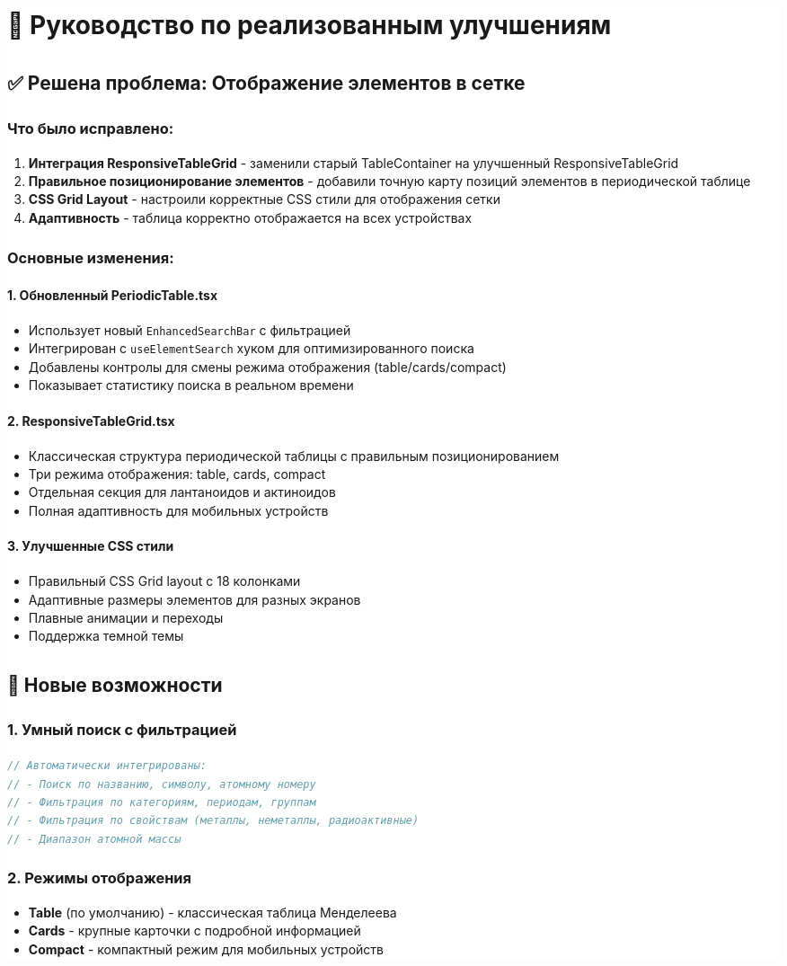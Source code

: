 # 🚀 Руководство по реализованным улучшениям

## ✅ Решена проблема: Отображение элементов в сетке

### Что было исправлено:
1. **Интеграция ResponsiveTableGrid** - заменили старый TableContainer на улучшенный ResponsiveTableGrid
2. **Правильное позиционирование элементов** - добавили точную карту позиций элементов в периодической таблице
3. **CSS Grid Layout** - настроили корректные CSS стили для отображения сетки
4. **Адаптивность** - таблица корректно отображается на всех устройствах

### Основные изменения:

#### 1. Обновленный PeriodicTable.tsx
- Использует новый `EnhancedSearchBar` с фильтрацией
- Интегрирован с `useElementSearch` хуком для оптимизированного поиска
- Добавлены контролы для смены режима отображения (table/cards/compact)
- Показывает статистику поиска в реальном времени

#### 2. ResponsiveTableGrid.tsx
- Классическая структура периодической таблицы с правильным позиционированием
- Три режима отображения: table, cards, compact
- Отдельная секция для лантаноидов и актиноидов
- Полная адаптивность для мобильных устройств

#### 3. Улучшенные CSS стили
- Правильный CSS Grid layout с 18 колонками
- Адаптивные размеры элементов для разных экранов
- Плавные анимации и переходы
- Поддержка темной темы

## 🎯 Новые возможности

### 1. Умный поиск с фильтрацией
```typescript
// Автоматически интегрированы:
// - Поиск по названию, символу, атомному номеру
// - Фильтрация по категориям, периодам, группам
// - Фильтрация по свойствам (металлы, неметаллы, радиоактивные)
// - Диапазон атомной массы
```

### 2. Режимы отображения
- **Table** (по умолчанию) - классическая таблица Менделеева
- **Cards** - крупные карточки с подробной информацией
- **Compact** - компактный режим для мобильных устройств
